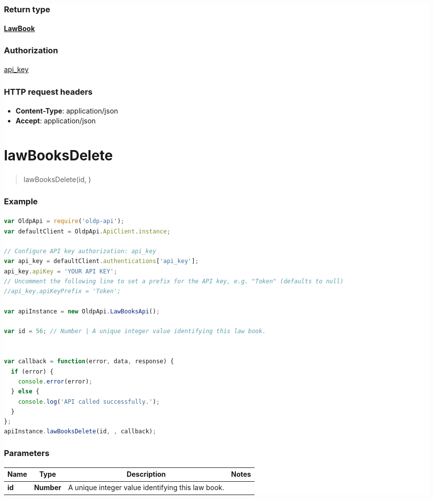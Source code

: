 ### Return type

[**LawBook**](LawBook.md)

### Authorization

[api_key](../README.md#api_key)

### HTTP request headers

 - **Content-Type**: application/json
 - **Accept**: application/json

<a name="lawBooksDelete"></a>
# **lawBooksDelete**
> lawBooksDelete(id, )





### Example
```javascript
var OldpApi = require('oldp-api');
var defaultClient = OldpApi.ApiClient.instance;

// Configure API key authorization: api_key
var api_key = defaultClient.authentications['api_key'];
api_key.apiKey = 'YOUR API KEY';
// Uncomment the following line to set a prefix for the API key, e.g. "Token" (defaults to null)
//api_key.apiKeyPrefix = 'Token';

var apiInstance = new OldpApi.LawBooksApi();

var id = 56; // Number | A unique integer value identifying this law book.


var callback = function(error, data, response) {
  if (error) {
    console.error(error);
  } else {
    console.log('API called successfully.');
  }
};
apiInstance.lawBooksDelete(id, , callback);
```

### Parameters

Name | Type | Description  | Notes
------------- | ------------- | ------------- | -------------
 **id** | **Number**| A unique integer value identifying this law book. | 
